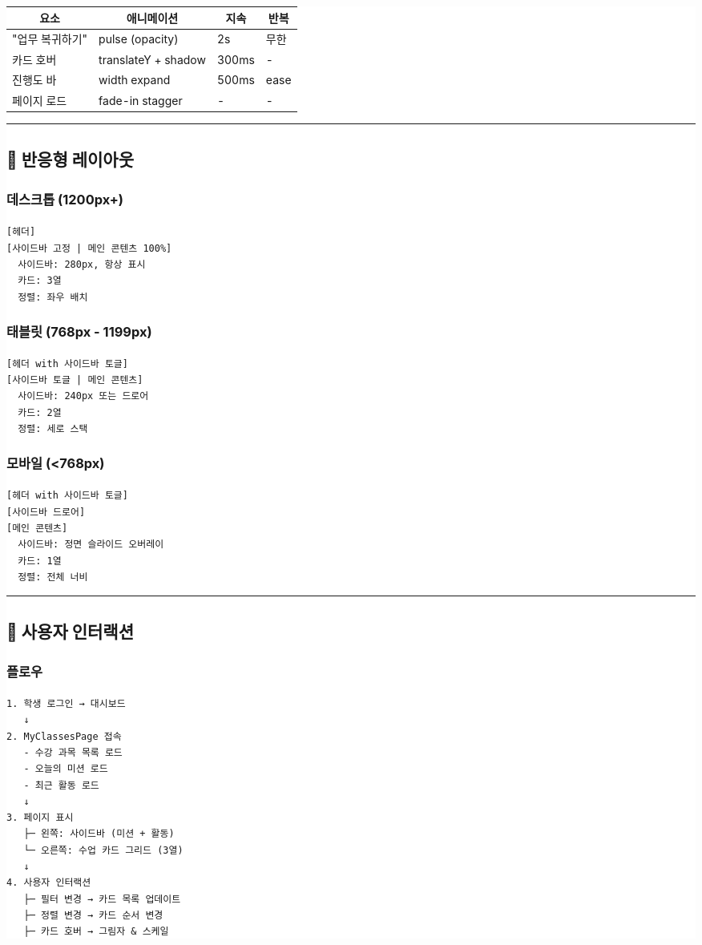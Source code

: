| 요소 | 애니메이션 | 지속 | 반복 |
|------|-----------|------|------|
| "업무 복귀하기" | pulse (opacity) | 2s | 무한 |
| 카드 호버 | translateY + shadow | 300ms | - |
| 진행도 바 | width expand | 500ms | ease |
| 페이지 로드 | fade-in stagger | - | - |

---

## 📱 반응형 레이아웃

### 데스크톱 (1200px+)
```
[헤더]
[사이드바 고정 | 메인 콘텐츠 100%]
  사이드바: 280px, 항상 표시
  카드: 3열
  정렬: 좌우 배치
```

### 태블릿 (768px - 1199px)
```
[헤더 with 사이드바 토글]
[사이드바 토글 | 메인 콘텐츠]
  사이드바: 240px 또는 드로어
  카드: 2열
  정렬: 세로 스택
```

### 모바일 (<768px)
```
[헤더 with 사이드바 토글]
[사이드바 드로어]
[메인 콘텐츠]
  사이드바: 정면 슬라이드 오버레이
  카드: 1열
  정렬: 전체 너비
```

---

## 🔄 사용자 인터랙션

### 플로우

```
1. 학생 로그인 → 대시보드
   ↓
2. MyClassesPage 접속
   - 수강 과목 목록 로드
   - 오늘의 미션 로드
   - 최근 활동 로드
   ↓
3. 페이지 표시
   ├─ 왼쪽: 사이드바 (미션 + 활동)
   └─ 오른쪽: 수업 카드 그리드 (3열)
   ↓
4. 사용자 인터랙션
   ├─ 필터 변경 → 카드 목록 업데이트
   ├─ 정렬 변경 → 카드 순서 변경
   ├─ 카드 호버 → 그림자 & 스케일
```